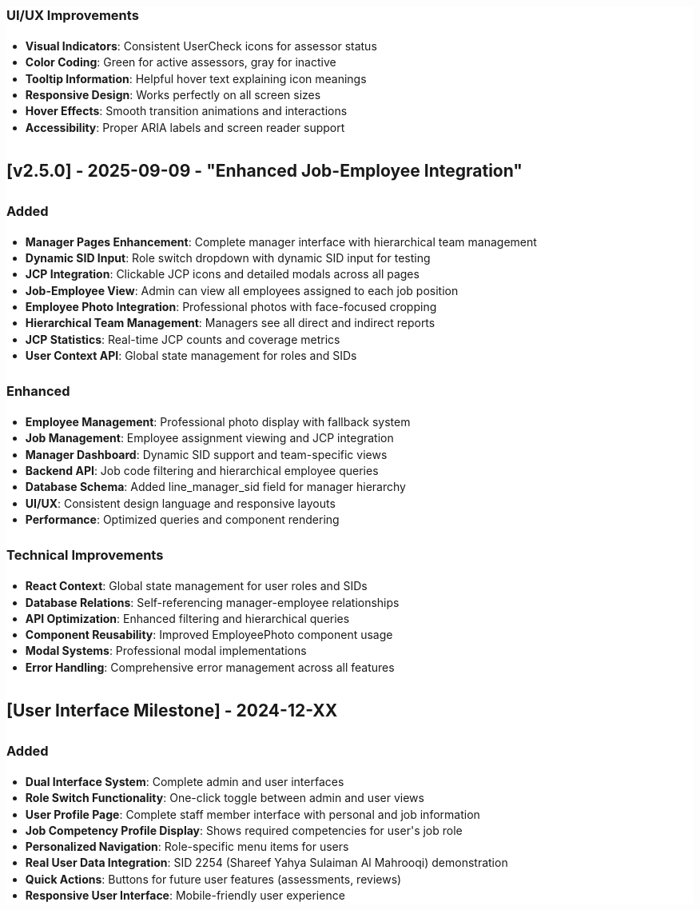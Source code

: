 ### UI/UX Improvements
- **Visual Indicators**: Consistent UserCheck icons for assessor status
- **Color Coding**: Green for active assessors, gray for inactive
- **Tooltip Information**: Helpful hover text explaining icon meanings
- **Responsive Design**: Works perfectly on all screen sizes
- **Hover Effects**: Smooth transition animations and interactions
- **Accessibility**: Proper ARIA labels and screen reader support

## [v2.5.0] - 2025-09-09 - "Enhanced Job-Employee Integration"

### Added
- **Manager Pages Enhancement**: Complete manager interface with hierarchical team management
- **Dynamic SID Input**: Role switch dropdown with dynamic SID input for testing
- **JCP Integration**: Clickable JCP icons and detailed modals across all pages
- **Job-Employee View**: Admin can view all employees assigned to each job position
- **Employee Photo Integration**: Professional photos with face-focused cropping
- **Hierarchical Team Management**: Managers see all direct and indirect reports
- **JCP Statistics**: Real-time JCP counts and coverage metrics
- **User Context API**: Global state management for roles and SIDs

### Enhanced
- **Employee Management**: Professional photo display with fallback system
- **Job Management**: Employee assignment viewing and JCP integration
- **Manager Dashboard**: Dynamic SID support and team-specific views
- **Backend API**: Job code filtering and hierarchical employee queries
- **Database Schema**: Added line_manager_sid field for manager hierarchy
- **UI/UX**: Consistent design language and responsive layouts
- **Performance**: Optimized queries and component rendering

### Technical Improvements
- **React Context**: Global state management for user roles and SIDs
- **Database Relations**: Self-referencing manager-employee relationships
- **API Optimization**: Enhanced filtering and hierarchical queries
- **Component Reusability**: Improved EmployeePhoto component usage
- **Modal Systems**: Professional modal implementations
- **Error Handling**: Comprehensive error management across all features

## [User Interface Milestone] - 2024-12-XX

### Added
- **Dual Interface System**: Complete admin and user interfaces
- **Role Switch Functionality**: One-click toggle between admin and user views
- **User Profile Page**: Complete staff member interface with personal and job information
- **Job Competency Profile Display**: Shows required competencies for user's job role
- **Personalized Navigation**: Role-specific menu items for users
- **Real User Data Integration**: SID 2254 (Shareef Yahya Sulaiman Al Mahrooqi) demonstration
- **Quick Actions**: Buttons for future user features (assessments, reviews)
- **Responsive User Interface**: Mobile-friendly user experience
